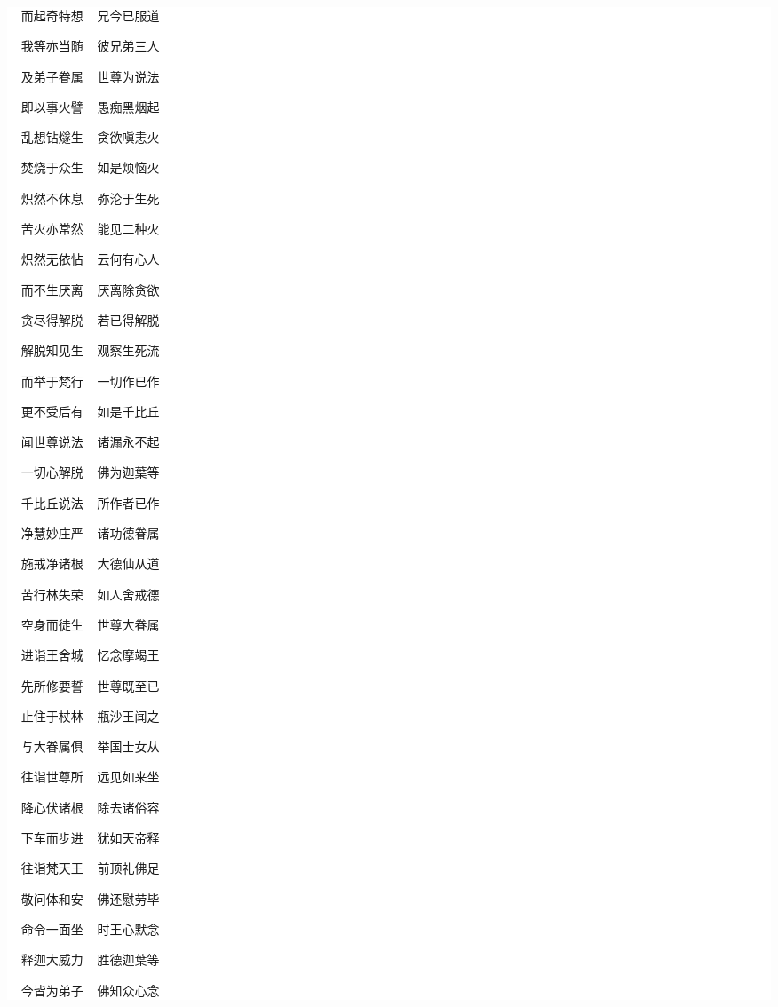 &nbsp;&nbsp;&nbsp;&nbsp;而起奇特想&nbsp;&nbsp;&nbsp;&nbsp;兄今已服道

&nbsp;&nbsp;&nbsp;&nbsp;我等亦当随&nbsp;&nbsp;&nbsp;&nbsp;彼兄弟三人

&nbsp;&nbsp;&nbsp;&nbsp;及弟子眷属&nbsp;&nbsp;&nbsp;&nbsp;世尊为说法

&nbsp;&nbsp;&nbsp;&nbsp;即以事火譬&nbsp;&nbsp;&nbsp;&nbsp;愚痴黑烟起

&nbsp;&nbsp;&nbsp;&nbsp;乱想钻燧生&nbsp;&nbsp;&nbsp;&nbsp;贪欲嗔恚火

&nbsp;&nbsp;&nbsp;&nbsp;焚烧于众生&nbsp;&nbsp;&nbsp;&nbsp;如是烦恼火

&nbsp;&nbsp;&nbsp;&nbsp;炽然不休息&nbsp;&nbsp;&nbsp;&nbsp;弥沦于生死

&nbsp;&nbsp;&nbsp;&nbsp;苦火亦常然&nbsp;&nbsp;&nbsp;&nbsp;能见二种火

&nbsp;&nbsp;&nbsp;&nbsp;炽然无依怗&nbsp;&nbsp;&nbsp;&nbsp;云何有心人

&nbsp;&nbsp;&nbsp;&nbsp;而不生厌离&nbsp;&nbsp;&nbsp;&nbsp;厌离除贪欲

&nbsp;&nbsp;&nbsp;&nbsp;贪尽得解脱&nbsp;&nbsp;&nbsp;&nbsp;若已得解脱

&nbsp;&nbsp;&nbsp;&nbsp;解脱知见生&nbsp;&nbsp;&nbsp;&nbsp;观察生死流

&nbsp;&nbsp;&nbsp;&nbsp;而举于梵行&nbsp;&nbsp;&nbsp;&nbsp;一切作已作

&nbsp;&nbsp;&nbsp;&nbsp;更不受后有&nbsp;&nbsp;&nbsp;&nbsp;如是千比丘

&nbsp;&nbsp;&nbsp;&nbsp;闻世尊说法&nbsp;&nbsp;&nbsp;&nbsp;诸漏永不起

&nbsp;&nbsp;&nbsp;&nbsp;一切心解脱&nbsp;&nbsp;&nbsp;&nbsp;佛为迦葉等

&nbsp;&nbsp;&nbsp;&nbsp;千比丘说法&nbsp;&nbsp;&nbsp;&nbsp;所作者已作

&nbsp;&nbsp;&nbsp;&nbsp;净慧妙庄严&nbsp;&nbsp;&nbsp;&nbsp;诸功德眷属

&nbsp;&nbsp;&nbsp;&nbsp;施戒净诸根&nbsp;&nbsp;&nbsp;&nbsp;大德仙从道

&nbsp;&nbsp;&nbsp;&nbsp;苦行林失荣&nbsp;&nbsp;&nbsp;&nbsp;如人舍戒德

&nbsp;&nbsp;&nbsp;&nbsp;空身而徒生&nbsp;&nbsp;&nbsp;&nbsp;世尊大眷属

&nbsp;&nbsp;&nbsp;&nbsp;进诣王舍城&nbsp;&nbsp;&nbsp;&nbsp;忆念摩竭王

&nbsp;&nbsp;&nbsp;&nbsp;先所修要誓&nbsp;&nbsp;&nbsp;&nbsp;世尊既至已

&nbsp;&nbsp;&nbsp;&nbsp;止住于杖林&nbsp;&nbsp;&nbsp;&nbsp;瓶沙王闻之

&nbsp;&nbsp;&nbsp;&nbsp;与大眷属俱&nbsp;&nbsp;&nbsp;&nbsp;举国士女从

&nbsp;&nbsp;&nbsp;&nbsp;往诣世尊所&nbsp;&nbsp;&nbsp;&nbsp;远见如来坐

&nbsp;&nbsp;&nbsp;&nbsp;降心伏诸根&nbsp;&nbsp;&nbsp;&nbsp;除去诸俗容

&nbsp;&nbsp;&nbsp;&nbsp;下车而步进&nbsp;&nbsp;&nbsp;&nbsp;犹如天帝释

&nbsp;&nbsp;&nbsp;&nbsp;往诣梵天王&nbsp;&nbsp;&nbsp;&nbsp;前顶礼佛足

&nbsp;&nbsp;&nbsp;&nbsp;敬问体和安&nbsp;&nbsp;&nbsp;&nbsp;佛还慰劳毕

&nbsp;&nbsp;&nbsp;&nbsp;命令一面坐&nbsp;&nbsp;&nbsp;&nbsp;时王心默念

&nbsp;&nbsp;&nbsp;&nbsp;释迦大威力&nbsp;&nbsp;&nbsp;&nbsp;胜德迦葉等

&nbsp;&nbsp;&nbsp;&nbsp;今皆为弟子&nbsp;&nbsp;&nbsp;&nbsp;佛知众心念

